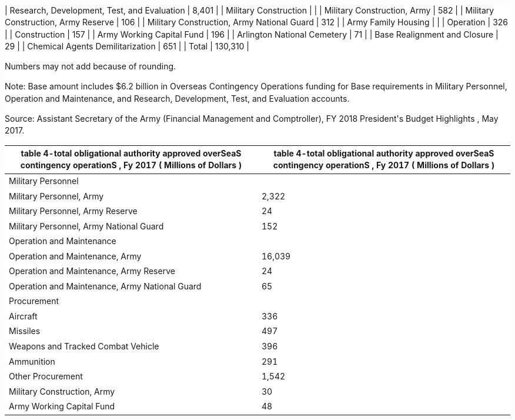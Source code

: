 | Research, Development, Test, and Evaluation                     | 8,401                             |
| Military Construction                                           |                                   |
| Military Construction, Army                                     | 582                               |
| Military Construction, Army Reserve                             | 106                               |
| Military Construction, Army National Guard                      | 312                               |
| Army Family Housing                                             |                                   |
| Operation                                                       | 326                               |
| Construction                                                    | 157                               |
| Army Working Capital Fund                                       | 196                               |
| Arlington National Cemetery                                     | 71                                |
| Base Realignment and Closure                                    | 29                                |
| Chemical Agents Demilitarization                                | 651                               |
| Total                                                           | 130,310                           |

Numbers may not add because of rounding.

Note: Base amount includes $6.2 billion in Overseas Contingency Operations funding for Base requirements in Military Personnel, Operation and Maintenance, and Research, Development, Test, and Evaluation accounts.

Source: Assistant Secretary of the Army (Financial Management and Comptroller), FY 2018 President's Budget Highlights , May 2017.

| table 4-total obligational authority approved overSeaS contingency operationS , Fy 2017 ( Millions of Dollars )   | table 4-total obligational authority approved overSeaS contingency operationS , Fy 2017 ( Millions of Dollars )   |
|-------------------------------------------------------------------------------------------------------------------|-------------------------------------------------------------------------------------------------------------------|
| Military Personnel                                                                                                |                                                                                                                   |
| Military Personnel, Army                                                                                          | 2,322                                                                                                             |
| Military Personnel, Army Reserve                                                                                  | 24                                                                                                                |
| Military Personnel, Army National Guard                                                                           | 152                                                                                                               |
| Operation and Maintenance                                                                                         |                                                                                                                   |
| Operation and Maintenance, Army                                                                                   | 16,039                                                                                                            |
| Operation and Maintenance, Army Reserve                                                                           | 24                                                                                                                |
| Operation and Maintenance, Army National Guard                                                                    | 65                                                                                                                |
| Procurement                                                                                                       |                                                                                                                   |
| Aircraft                                                                                                          | 336                                                                                                               |
| Missiles                                                                                                          | 497                                                                                                               |
| Weapons and Tracked Combat Vehicle                                                                                | 396                                                                                                               |
| Ammunition                                                                                                        | 291                                                                                                               |
| Other Procurement                                                                                                 | 1,542                                                                                                             |
| Military Construction, Army                                                                                       | 30                                                                                                                |
| Army Working Capital Fund                                                                                         | 48                                                                                                                |